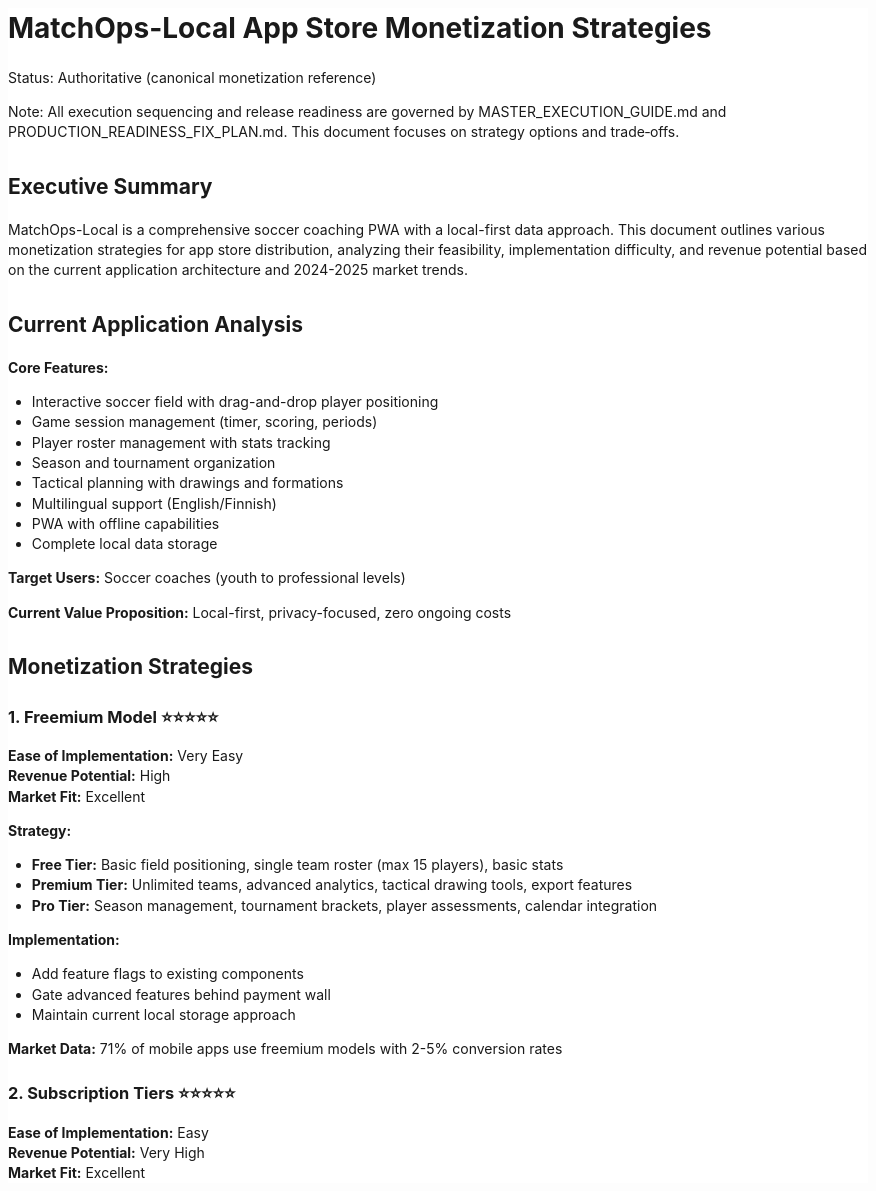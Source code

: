 # MatchOps-Local App Store Monetization Strategies

Status: Authoritative (canonical monetization reference)

Note: All execution sequencing and release readiness are governed by MASTER_EXECUTION_GUIDE.md and PRODUCTION_READINESS_FIX_PLAN.md. This document focuses on strategy options and trade‑offs.

## Executive Summary

MatchOps-Local is a comprehensive soccer coaching PWA with a local-first data approach. This document outlines various monetization strategies for app store distribution, analyzing their feasibility, implementation difficulty, and revenue potential based on the current application architecture and 2024-2025 market trends.

## Current Application Analysis

**Core Features:**
- Interactive soccer field with drag-and-drop player positioning
- Game session management (timer, scoring, periods)
- Player roster management with stats tracking
- Season and tournament organization
- Tactical planning with drawings and formations
- Multilingual support (English/Finnish)
- PWA with offline capabilities
- Complete local data storage

**Target Users:** Soccer coaches (youth to professional levels)

**Current Value Proposition:** Local-first, privacy-focused, zero ongoing costs

## Monetization Strategies

### 1. Freemium Model ⭐⭐⭐⭐⭐
**Ease of Implementation:** Very Easy  
**Revenue Potential:** High  
**Market Fit:** Excellent

**Strategy:**
- **Free Tier:** Basic field positioning, single team roster (max 15 players), basic stats
- **Premium Tier:** Unlimited teams, advanced analytics, tactical drawing tools, export features
- **Pro Tier:** Season management, tournament brackets, player assessments, calendar integration

**Implementation:**
- Add feature flags to existing components
- Gate advanced features behind payment wall
- Maintain current local storage approach

**Market Data:** 71% of mobile apps use freemium models with 2-5% conversion rates

### 2. Subscription Tiers ⭐⭐⭐⭐⭐
**Ease of Implementation:** Easy  
**Revenue Potential:** Very High  
**Market Fit:** Excellent

